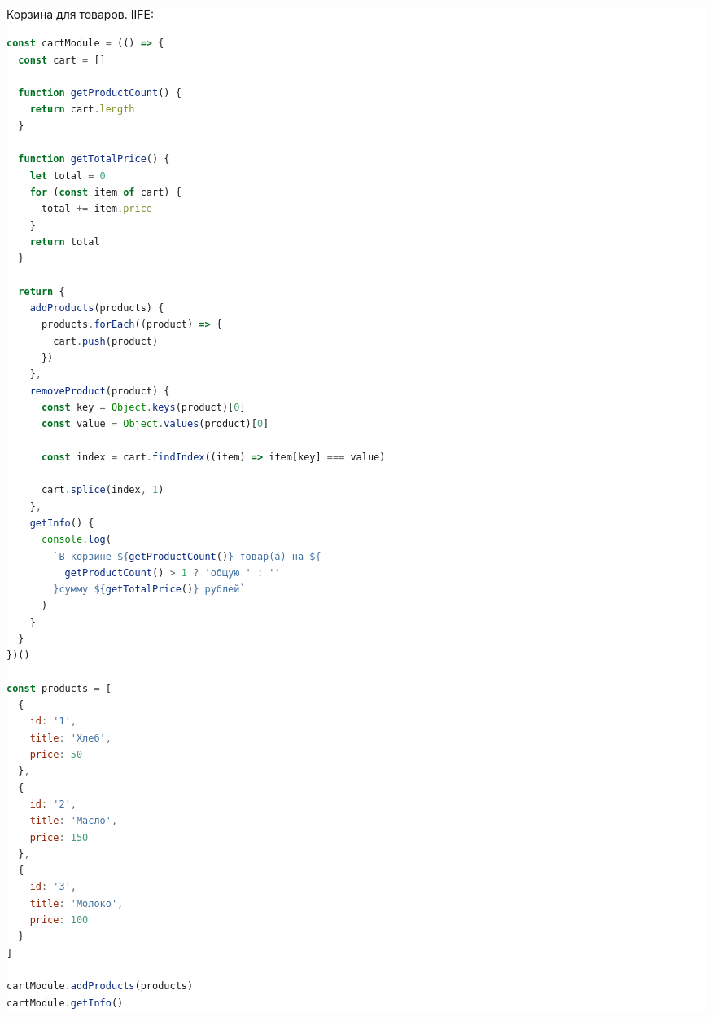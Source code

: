 ```js
```

Корзина для товаров. IIFE:

```js
const cartModule = (() => {
  const cart = []

  function getProductCount() {
    return cart.length
  }

  function getTotalPrice() {
    let total = 0
    for (const item of cart) {
      total += item.price
    }
    return total
  }

  return {
    addProducts(products) {
      products.forEach((product) => {
        cart.push(product)
      })
    },
    removeProduct(product) {
      const key = Object.keys(product)[0]
      const value = Object.values(product)[0]

      const index = cart.findIndex((item) => item[key] === value)

      cart.splice(index, 1)
    },
    getInfo() {
      console.log(
        `В корзине ${getProductCount()} товар(а) на ${
          getProductCount() > 1 ? 'общую ' : ''
        }сумму ${getTotalPrice()} рублей`
      )
    }
  }
})()

const products = [
  {
    id: '1',
    title: 'Хлеб',
    price: 50
  },
  {
    id: '2',
    title: 'Масло',
    price: 150
  },
  {
    id: '3',
    title: 'Молоко',
    price: 100
  }
]

cartModule.addProducts(products)
cartModule.getInfo()
```